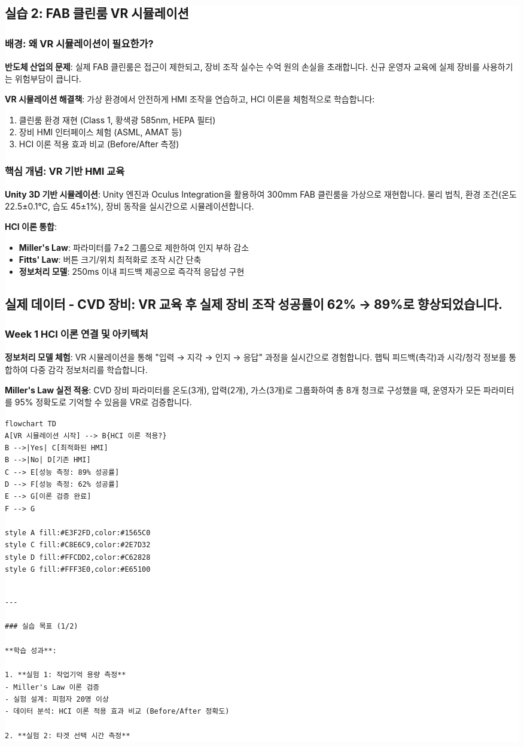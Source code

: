 ## 실습 2: FAB 클린룸 VR 시뮬레이션

### 배경: 왜 VR 시뮬레이션이 필요한가?

**반도체 산업의 문제**:
실제 FAB 클린룸은 접근이 제한되고, 장비 조작 실수는 수억 원의 손실을 초래합니다. 신규 운영자 교육에 실제 장비를 사용하기는 위험부담이 큽니다.

**VR 시뮬레이션 해결책**:
가상 환경에서 안전하게 HMI 조작을 연습하고, HCI 이론을 체험적으로 학습합니다:
1. 클린룸 환경 재현 (Class 1, 황색광 585nm, HEPA 필터)
2. 장비 HMI 인터페이스 체험 (ASML, AMAT 등)
3. HCI 이론 적용 효과 비교 (Before/After 측정)

### 핵심 개념: VR 기반 HMI 교육

**Unity 3D 기반 시뮬레이션**:
Unity 엔진과 Oculus Integration을 활용하여 300mm FAB 클린룸을 가상으로 재현합니다. 물리 법칙, 환경 조건(온도 22.5±0.1°C, 습도 45±1%), 장비 동작을 실시간으로 시뮬레이션합니다.

**HCI 이론 통합**:
- **Miller's Law**: 파라미터를 7±2 그룹으로 제한하여 인지 부하 감소
- **Fitts' Law**: 버튼 크기/위치 최적화로 조작 시간 단축
- **정보처리 모델**: 250ms 이내 피드백 제공으로 즉각적 응답성 구현

**실제 데이터 - CVD 장비**:
VR 교육 후 실제 장비 조작 성공률이 62% → 89%로 향상되었습니다.
---

### Week 1 HCI 이론 연결 및 아키텍처

**정보처리 모델 체험**:
VR 시뮬레이션을 통해 "입력 → 지각 → 인지 → 응답" 과정을 실시간으로 경험합니다. 햅틱 피드백(촉각)과 시각/청각 정보를 통합하여 다중 감각 정보처리를 학습합니다.

**Miller's Law 실전 적용**:
CVD 장비 파라미터를 온도(3개), 압력(2개), 가스(3개)로 그룹화하여 총 8개 청크로 구성했을 때, 운영자가 모든 파라미터를 95% 정확도로 기억할 수 있음을 VR로 검증합니다.

```mermaid
flowchart TD
A[VR 시뮬레이션 시작] --> B{HCI 이론 적용?}
B -->|Yes| C[최적화된 HMI]
B -->|No| D[기존 HMI]
C --> E[성능 측정: 89% 성공률]
D --> F[성능 측정: 62% 성공률]
E --> G[이론 검증 완료]
F --> G

style A fill:#E3F2FD,color:#1565C0
style C fill:#C8E6C9,color:#2E7D32
style D fill:#FFCDD2,color:#C62828
style G fill:#FFF3E0,color:#E65100
```
```

---

### 실습 목표 (1/2)

**학습 성과**:

1. **실험 1: 작업기억 용량 측정**
- Miller's Law 이론 검증
- 실험 설계: 피험자 20명 이상
- 데이터 분석: HCI 이론 적용 효과 비교 (Before/After 정확도)

2. **실험 2: 타겟 선택 시간 측정**
```